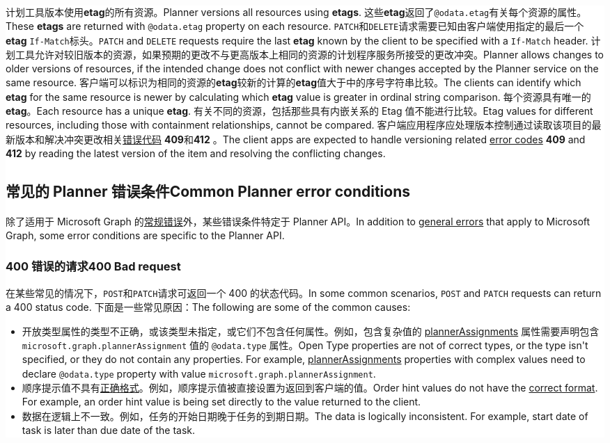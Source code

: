 <span data-ttu-id="7af0f-187">计划工具版本使用**etag**的所有资源。</span><span class="sxs-lookup"><span data-stu-id="7af0f-187">Planner versions all resources using **etags**.</span></span> <span data-ttu-id="7af0f-188">这些**etag**返回了`@odata.etag`有关每个资源的属性。</span><span class="sxs-lookup"><span data-stu-id="7af0f-188">These **etags** are returned with `@odata.etag` property on each resource.</span></span> <span data-ttu-id="7af0f-189">`PATCH`和`DELETE`请求需要已知由客户端使用指定的最后一个**etag** `If-Match`标头。</span><span class="sxs-lookup"><span data-stu-id="7af0f-189">`PATCH` and `DELETE` requests require the last **etag** known by the client to be specified with a `If-Match` header.</span></span>
<span data-ttu-id="7af0f-190">计划工具允许对较旧版本的资源，如果预期的更改不与更高版本上相同的资源的计划程序服务所接受的更改冲突。</span><span class="sxs-lookup"><span data-stu-id="7af0f-190">Planner allows changes to older versions of resources, if the intended change does not conflict with newer changes accepted by the Planner service on the same resource.</span></span> <span data-ttu-id="7af0f-191">客户端可以标识为相同的资源的**etag**较新的计算的**etag**值大于中的序号字符串比较。</span><span class="sxs-lookup"><span data-stu-id="7af0f-191">The clients can identify which **etag** for the same resource is newer by calculating which **etag** value is greater in ordinal string comparison.</span></span> <span data-ttu-id="7af0f-192">每个资源具有唯一的**etag**。</span><span class="sxs-lookup"><span data-stu-id="7af0f-192">Each resource has a unique **etag**.</span></span> <span data-ttu-id="7af0f-193">有关不同的资源，包括那些具有内嵌关系的 Etag 值不能进行比较。</span><span class="sxs-lookup"><span data-stu-id="7af0f-193">Etag values for different resources, including those with containment relationships, cannot be compared.</span></span>
<span data-ttu-id="7af0f-194">客户端应用程序应处理版本控制通过读取该项目的最新版本和解决冲突更改相关[错误代码](/graph/errors) **409**和**412** 。</span><span class="sxs-lookup"><span data-stu-id="7af0f-194">The client apps are expected to handle versioning related [error codes](/graph/errors) **409** and **412** by reading the latest version of the item and resolving the conflicting changes.</span></span>

## <a name="common-planner-error-conditions"></a><span data-ttu-id="7af0f-195">常见的 Planner 错误条件</span><span class="sxs-lookup"><span data-stu-id="7af0f-195">Common Planner error conditions</span></span>

<span data-ttu-id="7af0f-196">除了适用于 Microsoft Graph 的[常规错误](/graph/errors)外，某些错误条件特定于 Planner API。</span><span class="sxs-lookup"><span data-stu-id="7af0f-196">In addition to [general errors](/graph/errors) that apply to Microsoft Graph, some error conditions are specific to the Planner API.</span></span>

### <a name="400-bad-request"></a><span data-ttu-id="7af0f-197">400 错误的请求</span><span class="sxs-lookup"><span data-stu-id="7af0f-197">400 Bad request</span></span>

<span data-ttu-id="7af0f-198">在某些常见的情况下，`POST`和`PATCH`请求可返回一个 400 的状态代码。</span><span class="sxs-lookup"><span data-stu-id="7af0f-198">In some common scenarios, `POST` and `PATCH` requests can return a 400 status code.</span></span> <span data-ttu-id="7af0f-199">下面是一些常见原因：</span><span class="sxs-lookup"><span data-stu-id="7af0f-199">The following are some of the common causes:</span></span>

* <span data-ttu-id="7af0f-p112">开放类型属性的类型不正确，或该类型未指定，或它们不包含任何属性。例如，包含复杂值的 [plannerAssignments](plannerassignments.md) 属性需要声明包含 `microsoft.graph.plannerAssignment` 值的 `@odata.type` 属性。</span><span class="sxs-lookup"><span data-stu-id="7af0f-p112">Open Type properties are not of correct types, or the type isn't specified, or they do not contain any properties. For example, [plannerAssignments](plannerassignments.md) properties with complex values need to declare `@odata.type` property with value `microsoft.graph.plannerAssignment`.</span></span>
* <span data-ttu-id="7af0f-p113">顺序提示值不具有[正确格式](planner-order-hint-format.md)。例如，顺序提示值被直接设置为返回到客户端的值。</span><span class="sxs-lookup"><span data-stu-id="7af0f-p113">Order hint values do not have the [correct format](planner-order-hint-format.md). For example, an order hint value is being set directly to the value returned to the client.</span></span>
* <span data-ttu-id="7af0f-p114">数据在逻辑上不一致。例如，任务的开始日期晚于任务的到期日期。</span><span class="sxs-lookup"><span data-stu-id="7af0f-p114">The data is logically inconsistent. For example, start date of task is later than due date of the task.</span></span>
